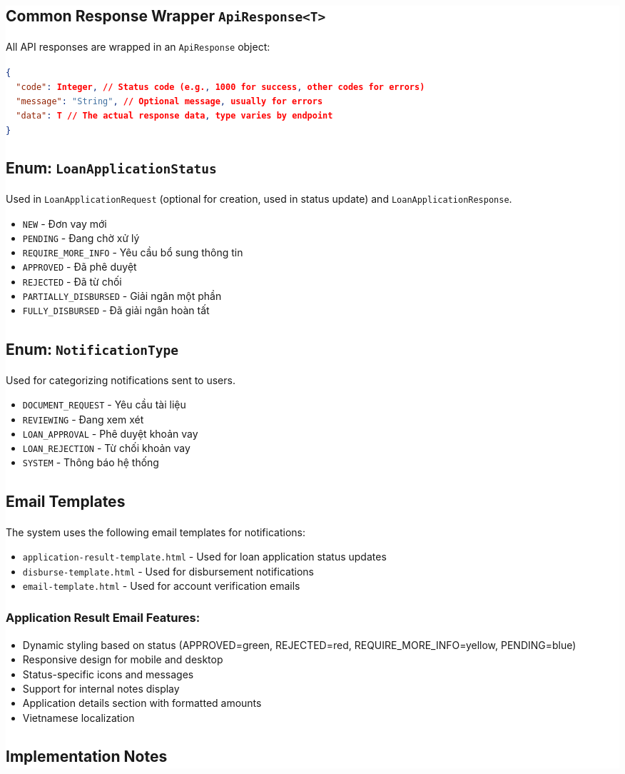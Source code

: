 
## Common Response Wrapper `ApiResponse<T>`

All API responses are wrapped in an `ApiResponse` object:

```json
{
  "code": Integer, // Status code (e.g., 1000 for success, other codes for errors)
  "message": "String", // Optional message, usually for errors
  "data": T // The actual response data, type varies by endpoint
}
```

## Enum: `LoanApplicationStatus`
Used in `LoanApplicationRequest` (optional for creation, used in status update) and `LoanApplicationResponse`.
- `NEW` - Đơn vay mới
- `PENDING` - Đang chờ xử lý
- `REQUIRE_MORE_INFO` - Yêu cầu bổ sung thông tin
- `APPROVED` - Đã phê duyệt
- `REJECTED` - Đã từ chối
- `PARTIALLY_DISBURSED` - Giải ngân một phần
- `FULLY_DISBURSED` - Đã giải ngân hoàn tất

## Enum: `NotificationType`
Used for categorizing notifications sent to users.
- `DOCUMENT_REQUEST` - Yêu cầu tài liệu
- `REVIEWING` - Đang xem xét
- `LOAN_APPROVAL` - Phê duyệt khoản vay
- `LOAN_REJECTION` - Từ chối khoản vay
- `SYSTEM` - Thông báo hệ thống

## Email Templates
The system uses the following email templates for notifications:
- `application-result-template.html` - Used for loan application status updates
- `disburse-template.html` - Used for disbursement notifications
- `email-template.html` - Used for account verification emails

### Application Result Email Features:
- Dynamic styling based on status (APPROVED=green, REJECTED=red, REQUIRE_MORE_INFO=yellow, PENDING=blue)
- Responsive design for mobile and desktop
- Status-specific icons and messages
- Support for internal notes display
- Application details section with formatted amounts
- Vietnamese localization

## Implementation Notes
